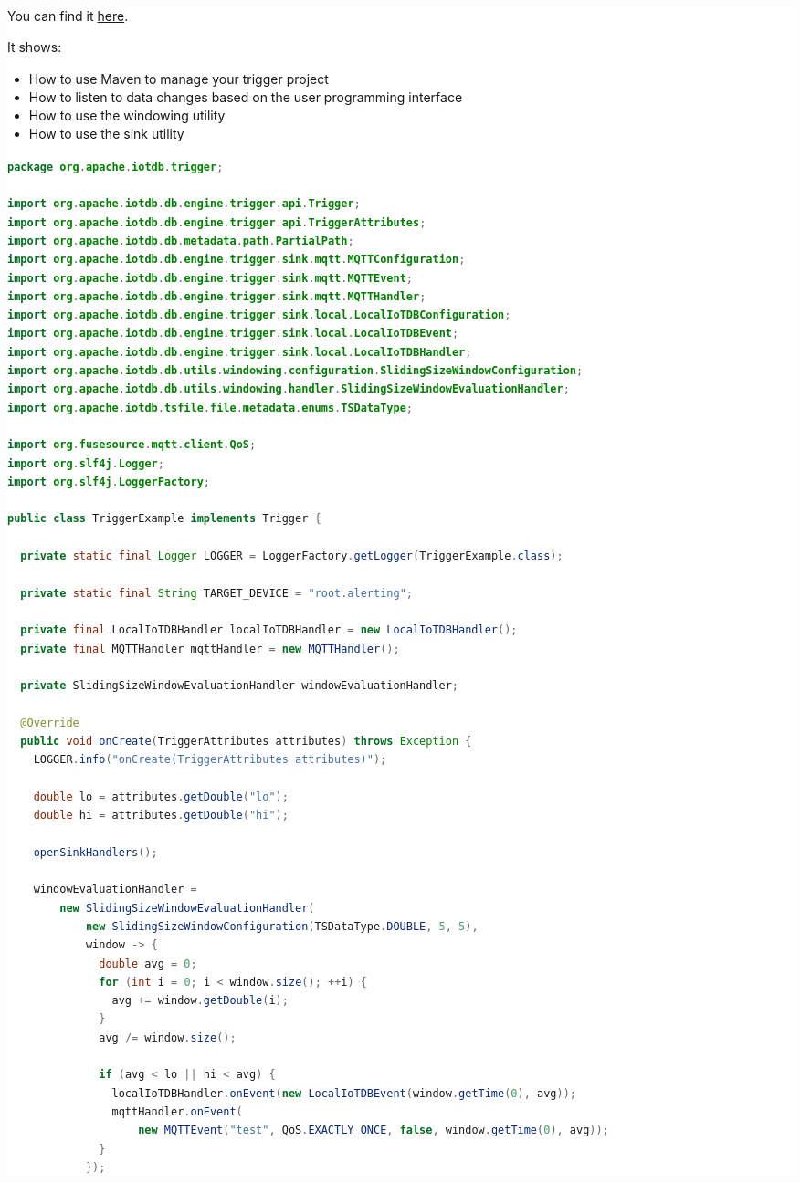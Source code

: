 You can find it [here](https://github.com/apache/iotdb/tree/master/example/trigger).

It shows:

* How to use Maven to manage your trigger project
* How to listen to data changes based on the user programming interface
* How to use the windowing utility
* How to use the sink utility

```java
package org.apache.iotdb.trigger;

import org.apache.iotdb.db.engine.trigger.api.Trigger;
import org.apache.iotdb.db.engine.trigger.api.TriggerAttributes;
import org.apache.iotdb.db.metadata.path.PartialPath;
import org.apache.iotdb.db.engine.trigger.sink.mqtt.MQTTConfiguration;
import org.apache.iotdb.db.engine.trigger.sink.mqtt.MQTTEvent;
import org.apache.iotdb.db.engine.trigger.sink.mqtt.MQTTHandler;
import org.apache.iotdb.db.engine.trigger.sink.local.LocalIoTDBConfiguration;
import org.apache.iotdb.db.engine.trigger.sink.local.LocalIoTDBEvent;
import org.apache.iotdb.db.engine.trigger.sink.local.LocalIoTDBHandler;
import org.apache.iotdb.db.utils.windowing.configuration.SlidingSizeWindowConfiguration;
import org.apache.iotdb.db.utils.windowing.handler.SlidingSizeWindowEvaluationHandler;
import org.apache.iotdb.tsfile.file.metadata.enums.TSDataType;

import org.fusesource.mqtt.client.QoS;
import org.slf4j.Logger;
import org.slf4j.LoggerFactory;

public class TriggerExample implements Trigger {

  private static final Logger LOGGER = LoggerFactory.getLogger(TriggerExample.class);

  private static final String TARGET_DEVICE = "root.alerting";

  private final LocalIoTDBHandler localIoTDBHandler = new LocalIoTDBHandler();
  private final MQTTHandler mqttHandler = new MQTTHandler();

  private SlidingSizeWindowEvaluationHandler windowEvaluationHandler;

  @Override
  public void onCreate(TriggerAttributes attributes) throws Exception {
    LOGGER.info("onCreate(TriggerAttributes attributes)");

    double lo = attributes.getDouble("lo");
    double hi = attributes.getDouble("hi");

    openSinkHandlers();

    windowEvaluationHandler =
        new SlidingSizeWindowEvaluationHandler(
            new SlidingSizeWindowConfiguration(TSDataType.DOUBLE, 5, 5),
            window -> {
              double avg = 0;
              for (int i = 0; i < window.size(); ++i) {
                avg += window.getDouble(i);
              }
              avg /= window.size();

              if (avg < lo || hi < avg) {
                localIoTDBHandler.onEvent(new LocalIoTDBEvent(window.getTime(0), avg));
                mqttHandler.onEvent(
                    new MQTTEvent("test", QoS.EXACTLY_ONCE, false, window.getTime(0), avg));
              }
            });
```